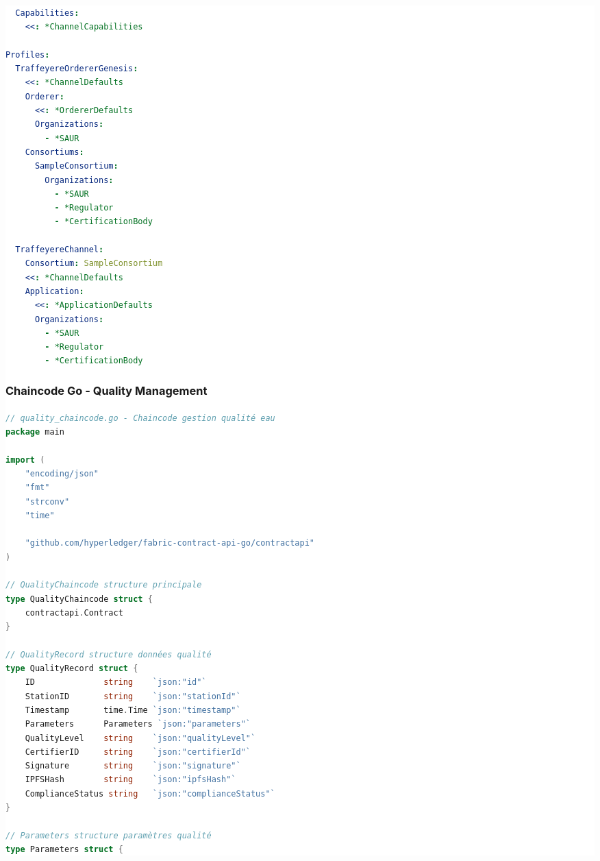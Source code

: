 ```yaml
  Capabilities:
    <<: *ChannelCapabilities

Profiles:
  TraffeyereOrdererGenesis:
    <<: *ChannelDefaults
    Orderer:
      <<: *OrdererDefaults
      Organizations:
        - *SAUR
    Consortiums:
      SampleConsortium:
        Organizations:
          - *SAUR
          - *Regulator
          - *CertificationBody

  TraffeyereChannel:
    Consortium: SampleConsortium
    <<: *ChannelDefaults
    Application:
      <<: *ApplicationDefaults
      Organizations:
        - *SAUR
        - *Regulator
        - *CertificationBody
```

### **Chaincode Go - Quality Management**

```go
// quality_chaincode.go - Chaincode gestion qualité eau
package main

import (
    "encoding/json"
    "fmt"
    "strconv"
    "time"

    "github.com/hyperledger/fabric-contract-api-go/contractapi"
)

// QualityChaincode structure principale
type QualityChaincode struct {
    contractapi.Contract
}

// QualityRecord structure données qualité
type QualityRecord struct {
    ID              string    `json:"id"`
    StationID       string    `json:"stationId"`
    Timestamp       time.Time `json:"timestamp"`
    Parameters      Parameters `json:"parameters"`
    QualityLevel    string    `json:"qualityLevel"`
    CertifierID     string    `json:"certifierId"`
    Signature       string    `json:"signature"`
    IPFSHash        string    `json:"ipfsHash"`
    ComplianceStatus string   `json:"complianceStatus"`
}

// Parameters structure paramètres qualité
type Parameters struct {
```